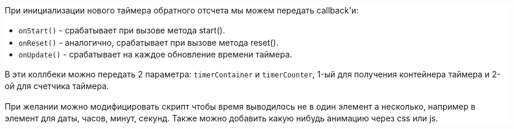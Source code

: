 При инициализации нового таймера обратного отсчета мы можем передать callback'и:
- `onStart()` - срабатывает при вызове метода start().
- `onReset()` - аналогично, срабатывает при вызове метода reset().
- `onUpdate()` - срабатывает на каждое обновление времени таймера.

В эти коллбеки можно передать 2 параметра: `timerContainer` и `timerCounter`, 1-ый для получения контейнера таймера и 2-ой для счетчика таймера.

При желании можно модифицировать скрипт чтобы время выводилось не в один элемент а несколько, например в элемент для даты, часов, минут, секунд. Также можно добавить какую нибудь анимацию через css или js.

